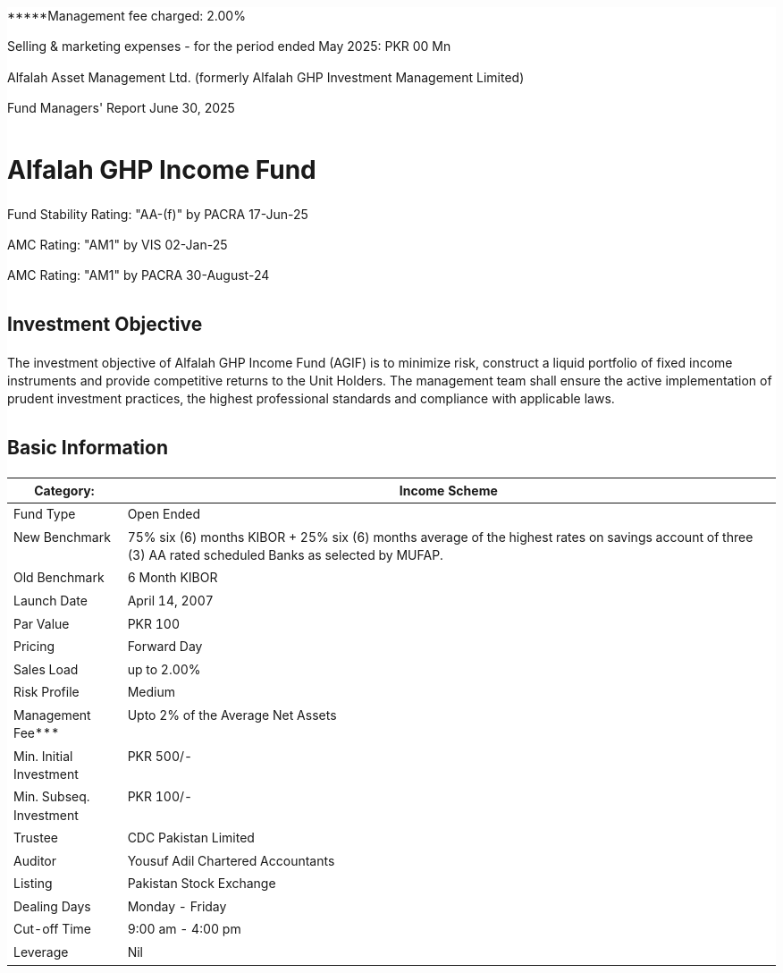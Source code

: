**\***Management fee charged: 2.00%

Selling &#x26; marketing expenses - for the period ended May 2025: PKR 00 Mn

Alfalah Asset Management Ltd. (formerly Alfalah GHP Investment Management Limited)

Fund Managers' Report June 30, 2025

# Alfalah GHP Income Fund

Fund Stability Rating: "AA-(f)" by PACRA 17-Jun-25

AMC Rating: "AM1" by VIS 02-Jan-25

AMC Rating: "AM1" by PACRA 30-August-24

## Investment Objective

The investment objective of Alfalah GHP Income Fund (AGIF) is to minimize risk, construct a liquid portfolio of fixed income instruments and provide competitive returns to the Unit Holders. The management team shall ensure the active implementation of prudent investment practices, the highest professional standards and compliance with applicable laws.

## Basic Information

| Category:               | Income Scheme                                                                                                                                             |
| ----------------------- | --------------------------------------------------------------------------------------------------------------------------------------------------------- |
| Fund Type               | Open Ended                                                                                                                                                |
| New Benchmark           | 75% six (6) months KIBOR + 25% six (6) months average of the highest rates on savings account of three (3) AA rated scheduled Banks as selected by MUFAP. |
| Old Benchmark           | 6 Month KIBOR                                                                                                                                             |
| Launch Date             | April 14, 2007                                                                                                                                            |
| Par Value               | PKR 100                                                                                                                                                   |
| Pricing                 | Forward Day                                                                                                                                               |
| Sales Load              | up to 2.00%                                                                                                                                               |
| Risk Profile            | Medium                                                                                                                                                    |
| Management Fee\*\*\*    | Upto 2% of the Average Net Assets                                                                                                                         |
| Min. Initial Investment | PKR 500/-                                                                                                                                                 |
| Min. Subseq. Investment | PKR 100/-                                                                                                                                                 |
| Trustee                 | CDC Pakistan Limited                                                                                                                                      |
| Auditor                 | Yousuf Adil Chartered Accountants                                                                                                                         |
| Listing                 | Pakistan Stock Exchange                                                                                                                                   |
| Dealing Days            | Monday - Friday                                                                                                                                           |
| Cut-off Time            | 9:00 am - 4:00 pm                                                                                                                                         |
| Leverage                | Nil                                                                                                                                                       |
